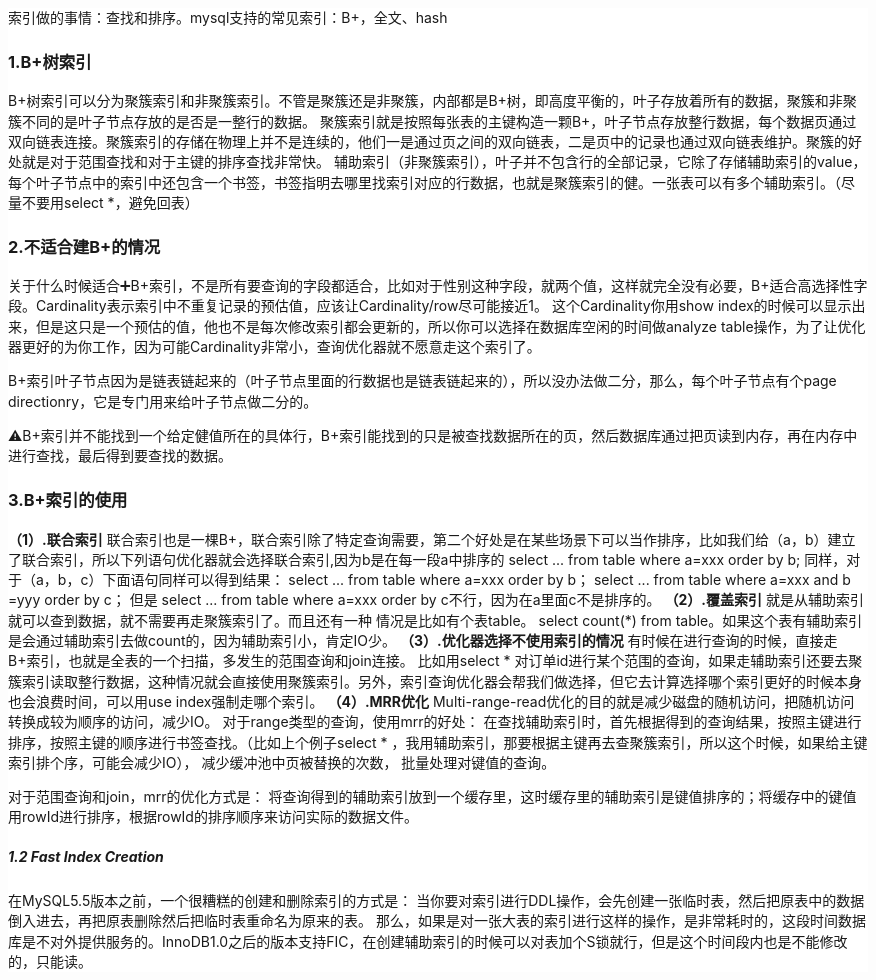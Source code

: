 
索引做的事情：查找和排序。mysql支持的常见索引：B+，全文、hash

### 1.B+树索引

B+树索引可以分为聚簇索引和非聚簇索引。不管是聚簇还是非聚簇，内部都是B+树，即高度平衡的，叶子存放着所有的数据，聚簇和非聚簇不同的是叶子节点存放的是否是一整行的数据。
聚簇索引就是按照每张表的主键构造一颗B+，叶子节点存放整行数据，每个数据页通过双向链表连接。聚簇索引的存储在物理上并不是连续的，他们一是通过页之间的双向链表，二是页中的记录也通过双向链表维护。聚簇的好处就是对于范围查找和对于主键的排序查找非常快。
辅助索引（非聚簇索引），叶子并不包含行的全部记录，它除了存储辅助索引的value，每个叶子节点中的索引中还包含一个书签，书签指明去哪里找索引对应的行数据，也就是聚簇索引的健。一张表可以有多个辅助索引。（尽量不要用select *，避免回表）

### 2.不适合建B+的情况

关于什么时候适合➕B+索引，不是所有要查询的字段都适合，比如对于性别这种字段，就两个值，这样就完全没有必要，B+适合高选择性字段。Cardinality表示索引中不重复记录的预估值，应该让Cardinality/row尽可能接近1。
这个Cardinality你用show index的时候可以显示出来，但是这只是一个预估的值，他也不是每次修改索引都会更新的，所以你可以选择在数据库空闲的时间做analyze table操作，为了让优化器更好的为你工作，因为可能Cardinality非常小，查询优化器就不愿意走这个索引了。

B+索引叶子节点因为是链表链起来的（叶子节点里面的行数据也是链表链起来的），所以没办法做二分，那么，每个叶子节点有个page directionry，它是专门用来给叶子节点做二分的。

⚠️B+索引并不能找到一个给定健值所在的具体行，B+索引能找到的只是被查找数据所在的页，然后数据库通过把页读到内存，再在内存中进行查找，最后得到要查找的数据。

### 3.B+索引的使用

**（1）.联合索引**
联合索引也是一棵B+，联合索引除了特定查询需要，第二个好处是在某些场景下可以当作排序，比如我们给（a，b）建立了联合索引，所以下列语句优化器就会选择联合索引,因为b是在每一段a中排序的
select  ... from table where a=xxx order by b;
同样，对于（a，b，c）下面语句同样可以得到结果：
select ... from table where a=xxx order by b；
select ... from table where a=xxx and b =yyy order by c；
但是
select ... from table where a=xxx order by c不行，因为在a里面c不是排序的。
**（2）.覆盖索引**
就是从辅助索引就可以查到数据，就不需要再走聚簇索引了。而且还有一种 情况是比如有个表table。
select count(*) from table。如果这个表有辅助索引是会通过辅助索引去做count的，因为辅助索引小，肯定IO少。
**（3）.优化器选择不使用索引的情况**
有时候在进行查询的时候，直接走B+索引，也就是全表的一个扫描，多发生的范围查询和join连接。
比如用select * 对订单id进行某个范围的查询，如果走辅助索引还要去聚簇索引读取整行数据，这种情况就会直接使用聚簇索引。另外，索引查询优化器会帮我们做选择，但它去计算选择哪个索引更好的时候本身也会浪费时间，可以用use index强制走哪个索引。
**（4）.MRR优化**
Multi-range-read优化的目的就是减少磁盘的随机访问，把随机访问转换成较为顺序的访问，减少IO。
对于range类型的查询，使用mrr的好处：
在查找辅助索引时，首先根据得到的查询结果，按照主键进行排序，按照主键的顺序进行书签查找。（比如上个例子select * ，我用辅助索引，那要根据主键再去查聚簇索引，所以这个时候，如果给主键索引排个序，可能会减少IO），
减少缓冲池中页被替换的次数，
批量处理对键值的查询。

对于范围查询和join，mrr的优化方式是：
将查询得到的辅助索引放到一个缓存里，这时缓存里的辅助索引是键值排序的；将缓存中的键值用rowId进行排序，根据rowId的排序顺序来访问实际的数据文件。

##### 1.2 Fast Index Creation

在MySQL5.5版本之前，一个很糟糕的创建和删除索引的方式是：
当你要对索引进行DDL操作，会先创建一张临时表，然后把原表中的数据倒入进去，再把原表删除然后把临时表重命名为原来的表。
那么，如果是对一张大表的索引进行这样的操作，是非常耗时的，这段时间数据库是不对外提供服务的。InnoDB1.0之后的版本支持FIC，在创建辅助索引的时候可以对表加个S锁就行，但是这个时间段内也是不能修改的，只能读。
